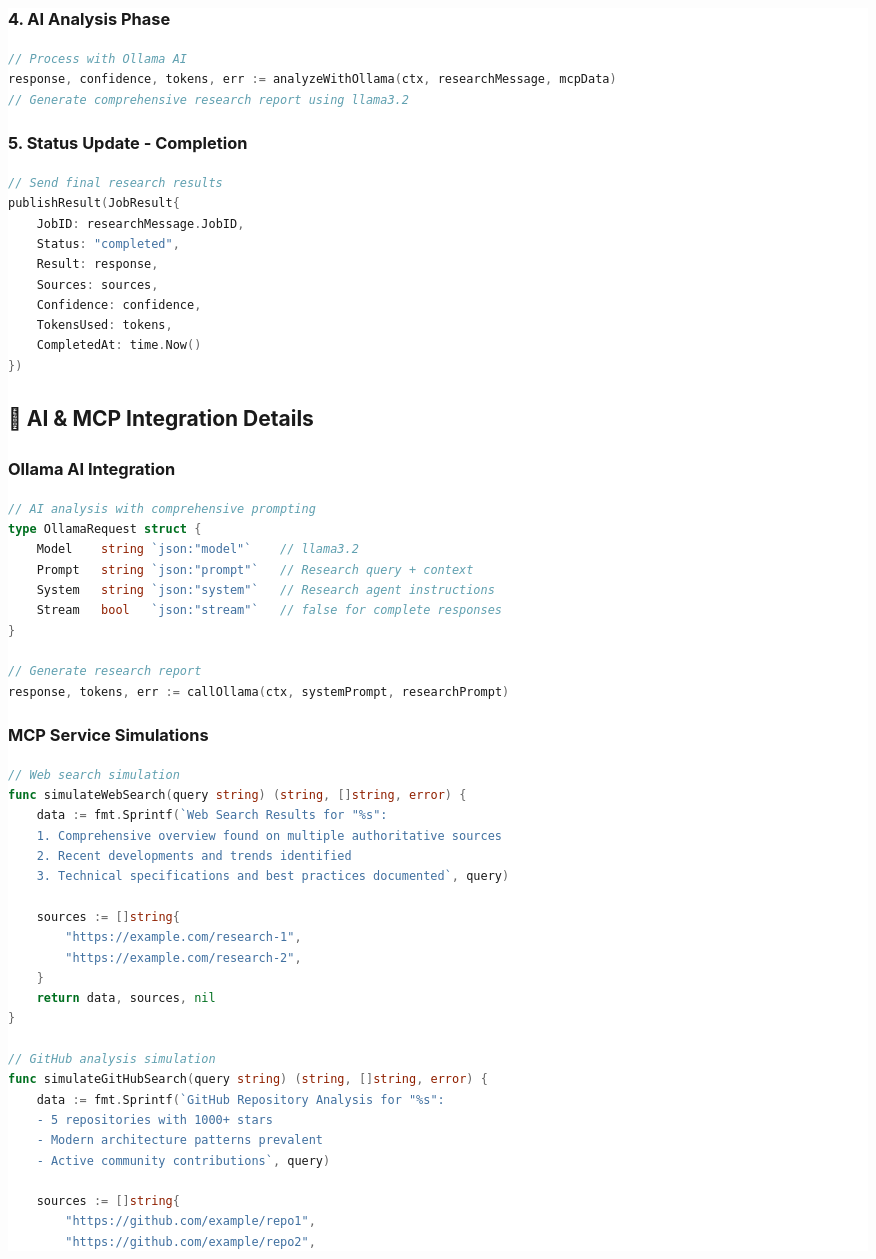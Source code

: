 ### 4. AI Analysis Phase
```go
// Process with Ollama AI
response, confidence, tokens, err := analyzeWithOllama(ctx, researchMessage, mcpData)
// Generate comprehensive research report using llama3.2
```

### 5. Status Update - Completion
```go
// Send final research results
publishResult(JobResult{
    JobID: researchMessage.JobID,
    Status: "completed",
    Result: response,
    Sources: sources,
    Confidence: confidence,
    TokensUsed: tokens,
    CompletedAt: time.Now()
})
```

## 🤖 AI & MCP Integration Details

### Ollama AI Integration
```go
// AI analysis with comprehensive prompting
type OllamaRequest struct {
    Model    string `json:"model"`    // llama3.2
    Prompt   string `json:"prompt"`   // Research query + context
    System   string `json:"system"`   // Research agent instructions
    Stream   bool   `json:"stream"`   // false for complete responses
}

// Generate research report
response, tokens, err := callOllama(ctx, systemPrompt, researchPrompt)
```

### MCP Service Simulations
```go
// Web search simulation
func simulateWebSearch(query string) (string, []string, error) {
    data := fmt.Sprintf(`Web Search Results for "%s":
    1. Comprehensive overview found on multiple authoritative sources
    2. Recent developments and trends identified
    3. Technical specifications and best practices documented`, query)
    
    sources := []string{
        "https://example.com/research-1",
        "https://example.com/research-2",
    }
    return data, sources, nil
}

// GitHub analysis simulation
func simulateGitHubSearch(query string) (string, []string, error) {
    data := fmt.Sprintf(`GitHub Repository Analysis for "%s":
    - 5 repositories with 1000+ stars
    - Modern architecture patterns prevalent
    - Active community contributions`, query)
    
    sources := []string{
        "https://github.com/example/repo1",
        "https://github.com/example/repo2",
```